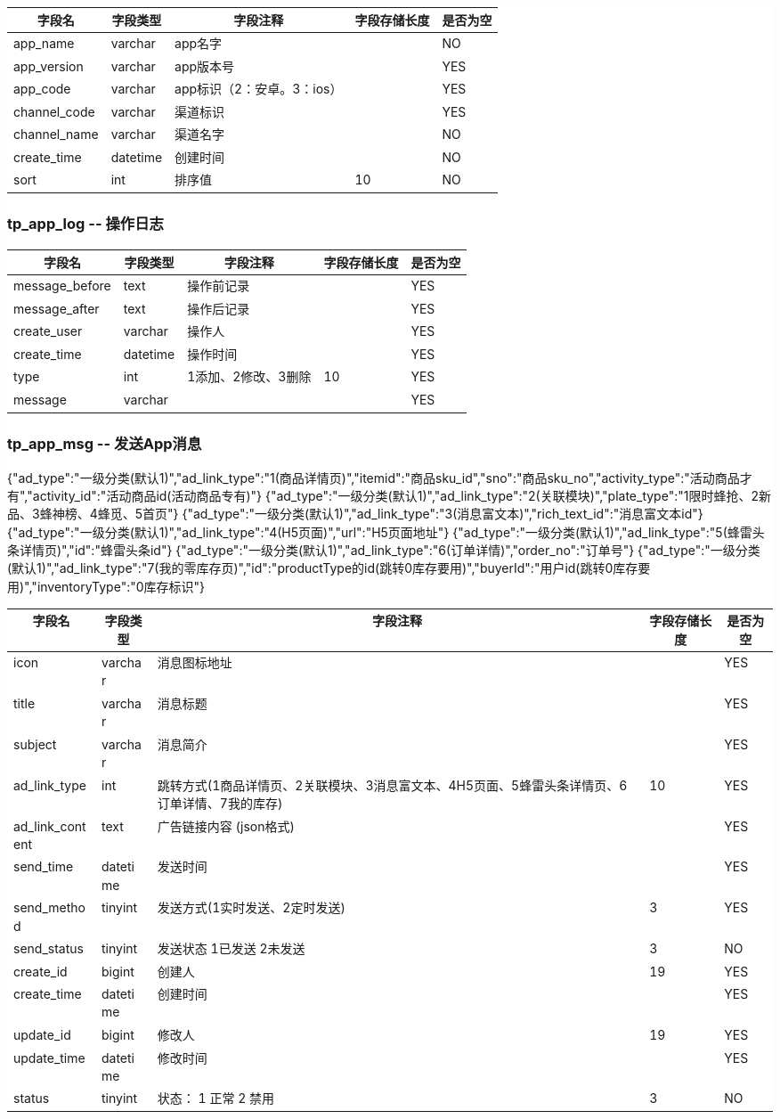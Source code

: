 | 字段名 | 字段类型 | 字段注释 | 字段存储长度 | 是否为空 |  
|--------| --------| --------|--------|--------|  
| app_name| varchar| app名字| |NO  
| app_version| varchar| app版本号| |YES  
| app_code| varchar| app标识（2：安卓。3：ios）| |YES  
| channel_code| varchar| 渠道标识| |YES  
| channel_name| varchar| 渠道名字| |NO  
| create_time| datetime| 创建时间| |NO  
| sort| int| 排序值| 10|NO  
### tp\_app\_log -- 操作日志  
   
| 字段名 | 字段类型 | 字段注释 | 字段存储长度 | 是否为空 |  
|--------| --------| --------|--------|--------|  
| message_before| text| 操作前记录| |YES  
| message_after| text| 操作后记录| |YES  
| create_user| varchar| 操作人| |YES  
| create_time| datetime| 操作时间| |YES  
| type| int| 1添加、2修改、3删除| 10|YES  
| message| varchar| | |YES  
### tp\_app\_msg -- 发送App消息
{"ad\_type":"一级分类(默认1)","ad\_link\_type":"1(商品详情页)","itemid":"商品sku\_id","sno":"商品sku\_no","activity\_type":"活动商品才有","activity\_id":"活动商品id(活动商品专有)"}
{"ad\_type":"一级分类(默认1)","ad\_link\_type":"2(关联模块)","plate\_type":"1限时蜂抢、2新品、3蜂神榜、4蜂觅、5首页"}
{"ad\_type":"一级分类(默认1)","ad\_link\_type":"3(消息富文本)","rich\_text\_id":"消息富文本id"}
{"ad\_type":"一级分类(默认1)","ad\_link\_type":"4(H5页面)","url":"H5页面地址"}
{"ad\_type":"一级分类(默认1)","ad\_link\_type":"5(蜂雷头条详情页)","id":"蜂雷头条id"}
{"ad\_type":"一级分类(默认1)","ad\_link\_type":"6(订单详情)","order\_no":"订单号"}
{"ad\_type":"一级分类(默认1)","ad\_link\_type":"7(我的零库存页)","id":"productType的id(跳转0库存要用)","buyerId":"用户id(跳转0库存要用)","inventoryType":"0库存标识"}  
   
| 字段名 | 字段类型 | 字段注释 | 字段存储长度 | 是否为空 |  
|--------| --------| --------|--------|--------|  
| icon| varchar| 消息图标地址| |YES  
| title| varchar| 消息标题| |YES  
| subject| varchar| 消息简介| |YES  
| ad_link_type| int| 跳转方式(1商品详情页、2关联模块、3消息富文本、4H5页面、5蜂雷头条详情页、6订单详情、7我的库存)| 10|YES  
| ad_link_content| text| 广告链接内容 (json格式)| |YES  
| send_time| datetime| 发送时间| |YES  
| send_method| tinyint| 发送方式(1实时发送、2定时发送)| 3|YES  
| send_status| tinyint| 发送状态   1已发送  2未发送| 3|NO  
| create_id| bigint|  创建人| 19|YES  
| create_time| datetime| 创建时间| |YES  
| update_id| bigint| 修改人| 19|YES  
| update_time| datetime| 修改时间| |YES  
| status| tinyint| 状态： 1 正常 2 禁用| 3|NO  